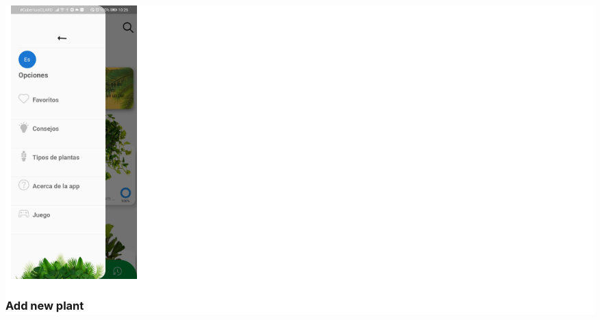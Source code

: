   <img src="https://github.com/estarly07/My-Plants/blob/develop/screenshots/home%20(13).jpg" width="200" height="400"  alt="accessibility text">
</p>
<h3>Add new plant</h3>
 
